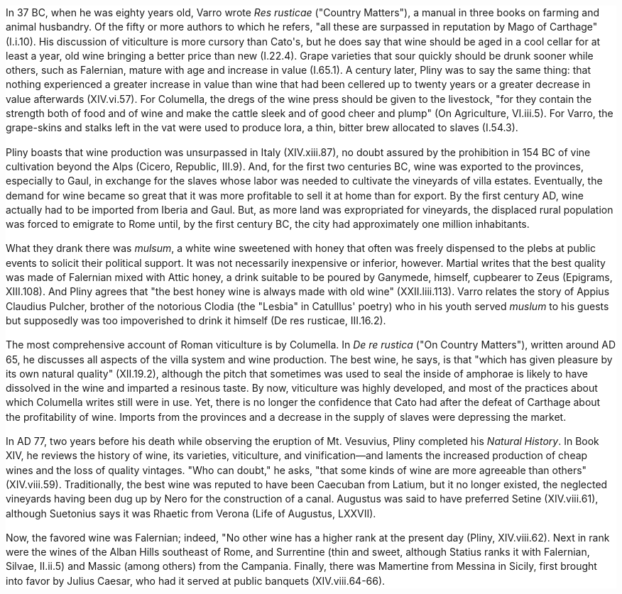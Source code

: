 In 37 BC, when he was eighty years old, Varro wrote *Res rusticae* ("Country Matters"), a manual in three books on farming and animal husbandry. Of the fifty or more authors to which he refers, "all these are surpassed in reputation by Mago of Carthage" (I.i.10). His discussion of viticulture is more cursory than Cato's, but he does say that wine should be aged in a cool cellar for at least a year, old wine bringing a better price than new (I.22.4). Grape varieties that sour quickly should be drunk sooner while others, such as Falernian, mature with age and increase in value (I.65.1). A century later, Pliny was to say the same thing: that nothing experienced a greater increase in value than wine that had been cellered up to twenty years or a greater decrease in value afterwards (XIV.vi.57). For Columella, the dregs of the wine press should be given to the livestock, "for they contain the strength both of food and of wine and make the cattle sleek and of good cheer and plump" (On Agriculture, VI.iii.5). For Varro, the grape-skins and stalks left in the vat were used to produce lora, a thin, bitter brew allocated to slaves (I.54.3).

Pliny boasts that wine production was unsurpassed in Italy (XIV.xiii.87), no doubt assured by the prohibition in 154 BC of vine cultivation beyond the Alps (Cicero, Republic, III.9). And, for the first two centuries BC, wine was exported to the provinces, especially to Gaul, in exchange for the slaves whose labor was needed to cultivate the vineyards of villa estates. Eventually, the demand for wine became so great that it was more profitable to sell it at home than for export. By the first century AD, wine actually had to be imported from Iberia and Gaul. But, as more land was expropriated for vineyards, the displaced rural population was forced to emigrate to Rome until, by the first century BC, the city had approximately one million inhabitants.

What they drank there was *mulsum*, a white wine sweetened with honey that often was freely dispensed to the plebs at public events to solicit their political support. It was not necessarily inexpensive or inferior, however. Martial writes that the best quality was made of Falernian mixed with Attic honey, a drink suitable to be poured by Ganymede, himself, cupbearer to Zeus (Epigrams, XIII.108). And Pliny agrees that "the best honey wine is always made with old wine" (XXII.liii.113). Varro relates the story of Appius Claudius Pulcher, brother of the notorious Clodia (the "Lesbia" in Catulllus' poetry) who in his youth served *muslum* to his guests but supposedly was too impoverished to drink it himself (De res rusticae, III.16.2).

The most comprehensive account of Roman viticulture is by Columella. In *De re rustica* ("On Country Matters"), written around AD 65, he discusses all aspects of the villa system and wine production. The best wine, he says, is that "which has given pleasure by its own natural quality" (XII.19.2), although the pitch that sometimes was used to seal the inside of amphorae is likely to have dissolved in the wine and imparted a resinous taste. By now, viticulture was highly developed, and most of the practices about which Columella writes still were in use. Yet, there is no longer the confidence that Cato had after the defeat of Carthage about the profitability of wine. Imports from the provinces and a decrease in the supply of slaves were depressing the market.

In AD 77, two years before his death while observing the eruption of Mt. Vesuvius, Pliny completed his *Natural History*. In Book XIV, he reviews the history of wine, its varieties, viticulture, and vinification—and laments the increased production of cheap wines and the loss of quality vintages. "Who can doubt," he asks, "that some kinds of wine are more agreeable than others" (XIV.viii.59). Traditionally, the best wine was reputed to have been Caecuban from Latium, but it no longer existed, the neglected vineyards having been dug up by Nero for the construction of a canal. Augustus was said to have preferred Setine (XIV.viii.61), although Suetonius says it was Rhaetic from Verona (Life of Augustus, LXXVII).

Now, the favored wine was Falernian; indeed, "No other wine has a higher rank at the present day (Pliny, XIV.viii.62). Next in rank were the wines of the Alban Hills southeast of Rome, and Surrentine (thin and sweet, although Statius ranks it with Falernian, Silvae, II.ii.5) and Massic (among others) from the Campania. Finally, there was Mamertine from Messina in Sicily, first brought into favor by Julius Caesar, who had it served at public banquets (XIV.viii.64-66).
